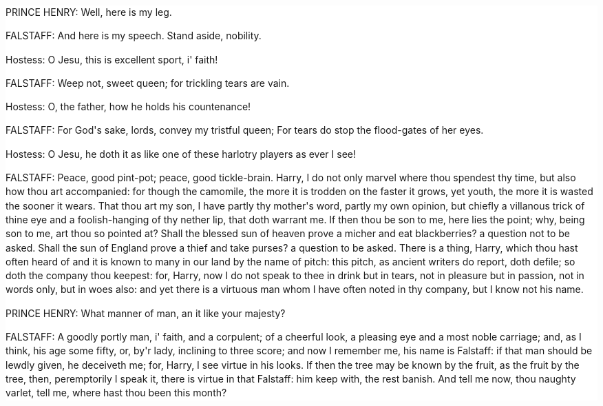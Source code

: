 PRINCE HENRY:  Well, here is my leg.
  

FALSTAFF:  And here is my speech. Stand aside, nobility.
  

Hostess:  O Jesu, this is excellent sport, i' faith!
  

FALSTAFF:  Weep not, sweet queen; for trickling tears are vain.
  

Hostess:  O, the father, how he holds his countenance!
  

FALSTAFF:  For God's sake, lords, convey my tristful queen;
 For tears do stop the flood-gates of her eyes.
   

Hostess:  O Jesu, he doth it as like one of these harlotry
 players as ever I see!
   

FALSTAFF:  Peace, good pint-pot; peace, good tickle-brain.
 Harry, I do not only marvel where thou spendest thy
 time, but also how thou art accompanied: for though
 the camomile, the more it is trodden on the faster
 it grows, yet youth, the more it is wasted the
 sooner it wears. That thou art my son, I have
 partly thy mother's word, partly my own opinion,
 but chiefly a villanous trick of thine eye and a
 foolish-hanging of thy nether lip, that doth warrant
 me. If then thou be son to me, here lies the point;
 why, being son to me, art thou so pointed at? Shall
 the blessed sun of heaven prove a micher and eat
 blackberries? a question not to be asked. Shall
 the sun of England prove a thief and take purses? a
 question to be asked. There is a thing, Harry,
 which thou hast often heard of and it is known to
 many in our land by the name of pitch: this pitch,
 as ancient writers do report, doth defile; so doth
 the company thou keepest: for, Harry, now I do not
 speak to thee in drink but in tears, not in
 pleasure but in passion, not in words only, but in
 woes also: and yet there is a virtuous man whom I
 have often noted in thy company, but I know not his name.
   

PRINCE HENRY:  What manner of man, an it like your majesty?
  

FALSTAFF:  A goodly portly man, i' faith, and a corpulent; of a
 cheerful look, a pleasing eye and a most noble
 carriage; and, as I think, his age some fifty, or,
 by'r lady, inclining to three score; and now I
 remember me, his name is Falstaff: if that man
 should be lewdly given, he deceiveth me; for, Harry,
 I see virtue in his looks. If then the tree may be
 known by the fruit, as the fruit by the tree, then,
 peremptorily I speak it, there is virtue in that
 Falstaff: him keep with, the rest banish. And tell
 me now, thou naughty varlet, tell me, where hast
 thou been this month?
   